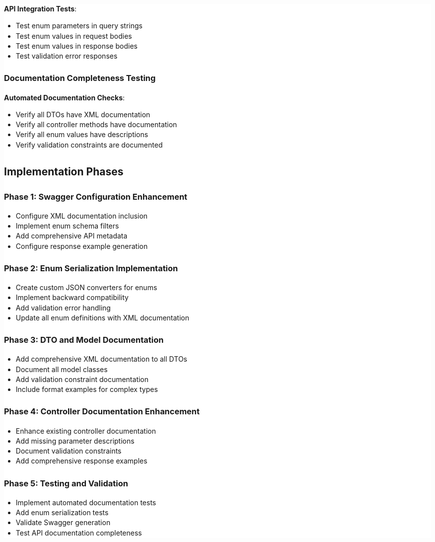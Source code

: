 **API Integration Tests**:
- Test enum parameters in query strings
- Test enum values in request bodies
- Test enum values in response bodies
- Test validation error responses

### Documentation Completeness Testing

**Automated Documentation Checks**:
- Verify all DTOs have XML documentation
- Verify all controller methods have documentation
- Verify all enum values have descriptions
- Verify validation constraints are documented

## Implementation Phases

### Phase 1: Swagger Configuration Enhancement
- Configure XML documentation inclusion
- Implement enum schema filters
- Add comprehensive API metadata
- Configure response example generation

### Phase 2: Enum Serialization Implementation
- Create custom JSON converters for enums
- Implement backward compatibility
- Add validation error handling
- Update all enum definitions with XML documentation

### Phase 3: DTO and Model Documentation
- Add comprehensive XML documentation to all DTOs
- Document all model classes
- Add validation constraint documentation
- Include format examples for complex types

### Phase 4: Controller Documentation Enhancement
- Enhance existing controller documentation
- Add missing parameter descriptions
- Document validation constraints
- Add comprehensive response examples

### Phase 5: Testing and Validation
- Implement automated documentation tests
- Add enum serialization tests
- Validate Swagger generation
- Test API documentation completeness
